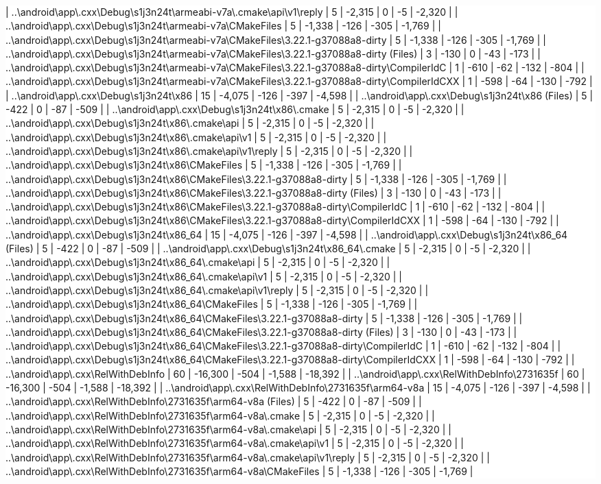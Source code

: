| ..\\android\\app\\.cxx\\Debug\\s1j3n24t\\armeabi-v7a\\.cmake\\api\\v1\\reply | 5 | -2,315 | 0 | -5 | -2,320 |
| ..\\android\\app\\.cxx\\Debug\\s1j3n24t\\armeabi-v7a\\CMakeFiles | 5 | -1,338 | -126 | -305 | -1,769 |
| ..\\android\\app\\.cxx\\Debug\\s1j3n24t\\armeabi-v7a\\CMakeFiles\\3.22.1-g37088a8-dirty | 5 | -1,338 | -126 | -305 | -1,769 |
| ..\\android\\app\\.cxx\\Debug\\s1j3n24t\\armeabi-v7a\\CMakeFiles\\3.22.1-g37088a8-dirty (Files) | 3 | -130 | 0 | -43 | -173 |
| ..\\android\\app\\.cxx\\Debug\\s1j3n24t\\armeabi-v7a\\CMakeFiles\\3.22.1-g37088a8-dirty\\CompilerIdC | 1 | -610 | -62 | -132 | -804 |
| ..\\android\\app\\.cxx\\Debug\\s1j3n24t\\armeabi-v7a\\CMakeFiles\\3.22.1-g37088a8-dirty\\CompilerIdCXX | 1 | -598 | -64 | -130 | -792 |
| ..\\android\\app\\.cxx\\Debug\\s1j3n24t\\x86 | 15 | -4,075 | -126 | -397 | -4,598 |
| ..\\android\\app\\.cxx\\Debug\\s1j3n24t\\x86 (Files) | 5 | -422 | 0 | -87 | -509 |
| ..\\android\\app\\.cxx\\Debug\\s1j3n24t\\x86\\.cmake | 5 | -2,315 | 0 | -5 | -2,320 |
| ..\\android\\app\\.cxx\\Debug\\s1j3n24t\\x86\\.cmake\\api | 5 | -2,315 | 0 | -5 | -2,320 |
| ..\\android\\app\\.cxx\\Debug\\s1j3n24t\\x86\\.cmake\\api\\v1 | 5 | -2,315 | 0 | -5 | -2,320 |
| ..\\android\\app\\.cxx\\Debug\\s1j3n24t\\x86\\.cmake\\api\\v1\\reply | 5 | -2,315 | 0 | -5 | -2,320 |
| ..\\android\\app\\.cxx\\Debug\\s1j3n24t\\x86\\CMakeFiles | 5 | -1,338 | -126 | -305 | -1,769 |
| ..\\android\\app\\.cxx\\Debug\\s1j3n24t\\x86\\CMakeFiles\\3.22.1-g37088a8-dirty | 5 | -1,338 | -126 | -305 | -1,769 |
| ..\\android\\app\\.cxx\\Debug\\s1j3n24t\\x86\\CMakeFiles\\3.22.1-g37088a8-dirty (Files) | 3 | -130 | 0 | -43 | -173 |
| ..\\android\\app\\.cxx\\Debug\\s1j3n24t\\x86\\CMakeFiles\\3.22.1-g37088a8-dirty\\CompilerIdC | 1 | -610 | -62 | -132 | -804 |
| ..\\android\\app\\.cxx\\Debug\\s1j3n24t\\x86\\CMakeFiles\\3.22.1-g37088a8-dirty\\CompilerIdCXX | 1 | -598 | -64 | -130 | -792 |
| ..\\android\\app\\.cxx\\Debug\\s1j3n24t\\x86_64 | 15 | -4,075 | -126 | -397 | -4,598 |
| ..\\android\\app\\.cxx\\Debug\\s1j3n24t\\x86_64 (Files) | 5 | -422 | 0 | -87 | -509 |
| ..\\android\\app\\.cxx\\Debug\\s1j3n24t\\x86_64\\.cmake | 5 | -2,315 | 0 | -5 | -2,320 |
| ..\\android\\app\\.cxx\\Debug\\s1j3n24t\\x86_64\\.cmake\\api | 5 | -2,315 | 0 | -5 | -2,320 |
| ..\\android\\app\\.cxx\\Debug\\s1j3n24t\\x86_64\\.cmake\\api\\v1 | 5 | -2,315 | 0 | -5 | -2,320 |
| ..\\android\\app\\.cxx\\Debug\\s1j3n24t\\x86_64\\.cmake\\api\\v1\\reply | 5 | -2,315 | 0 | -5 | -2,320 |
| ..\\android\\app\\.cxx\\Debug\\s1j3n24t\\x86_64\\CMakeFiles | 5 | -1,338 | -126 | -305 | -1,769 |
| ..\\android\\app\\.cxx\\Debug\\s1j3n24t\\x86_64\\CMakeFiles\\3.22.1-g37088a8-dirty | 5 | -1,338 | -126 | -305 | -1,769 |
| ..\\android\\app\\.cxx\\Debug\\s1j3n24t\\x86_64\\CMakeFiles\\3.22.1-g37088a8-dirty (Files) | 3 | -130 | 0 | -43 | -173 |
| ..\\android\\app\\.cxx\\Debug\\s1j3n24t\\x86_64\\CMakeFiles\\3.22.1-g37088a8-dirty\\CompilerIdC | 1 | -610 | -62 | -132 | -804 |
| ..\\android\\app\\.cxx\\Debug\\s1j3n24t\\x86_64\\CMakeFiles\\3.22.1-g37088a8-dirty\\CompilerIdCXX | 1 | -598 | -64 | -130 | -792 |
| ..\\android\\app\\.cxx\\RelWithDebInfo | 60 | -16,300 | -504 | -1,588 | -18,392 |
| ..\\android\\app\\.cxx\\RelWithDebInfo\\2731635f | 60 | -16,300 | -504 | -1,588 | -18,392 |
| ..\\android\\app\\.cxx\\RelWithDebInfo\\2731635f\\arm64-v8a | 15 | -4,075 | -126 | -397 | -4,598 |
| ..\\android\\app\\.cxx\\RelWithDebInfo\\2731635f\\arm64-v8a (Files) | 5 | -422 | 0 | -87 | -509 |
| ..\\android\\app\\.cxx\\RelWithDebInfo\\2731635f\\arm64-v8a\\.cmake | 5 | -2,315 | 0 | -5 | -2,320 |
| ..\\android\\app\\.cxx\\RelWithDebInfo\\2731635f\\arm64-v8a\\.cmake\\api | 5 | -2,315 | 0 | -5 | -2,320 |
| ..\\android\\app\\.cxx\\RelWithDebInfo\\2731635f\\arm64-v8a\\.cmake\\api\\v1 | 5 | -2,315 | 0 | -5 | -2,320 |
| ..\\android\\app\\.cxx\\RelWithDebInfo\\2731635f\\arm64-v8a\\.cmake\\api\\v1\\reply | 5 | -2,315 | 0 | -5 | -2,320 |
| ..\\android\\app\\.cxx\\RelWithDebInfo\\2731635f\\arm64-v8a\\CMakeFiles | 5 | -1,338 | -126 | -305 | -1,769 |